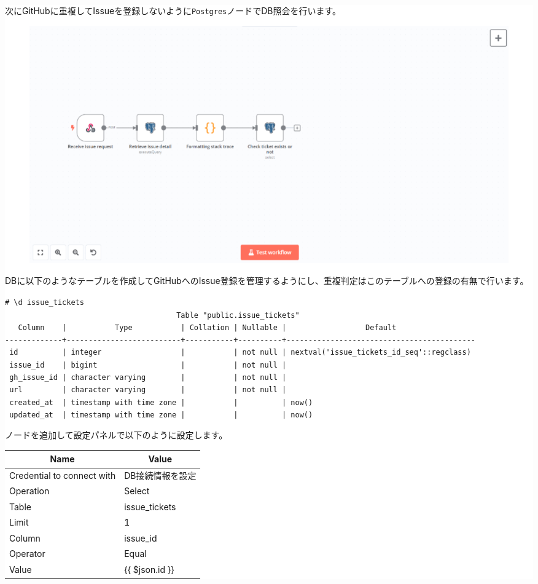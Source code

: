 次にGitHubに重複してIssueを登録しないように`Postgres`ノードでDB照会を行います。

<figure><img src="./images/simple-issue-management-workflow-with-n8n/workflow-check_ticket_exists_or_not.png"/></figure>

DBに以下のようなテーブルを作成してGitHubへのIssue登録を管理するようにし、重複判定はこのテーブルへの登録の有無で行います。

```
# \d issue_tickets
                                       Table "public.issue_tickets"
   Column    |           Type           | Collation | Nullable |                  Default
-------------+--------------------------+-----------+----------+-------------------------------------------
 id          | integer                  |           | not null | nextval('issue_tickets_id_seq'::regclass)
 issue_id    | bigint                   |           | not null |
 gh_issue_id | character varying        |           | not null |
 url         | character varying        |           | not null |
 created_at  | timestamp with time zone |           |          | now()
 updated_at  | timestamp with time zone |           |          | now()
```

ノードを追加して設定パネルで以下のように設定します。

| Name | Value |
| - | - |
| Credential to connect with | DB接続情報を設定 |
| Operation | Select |
| Table | issue_tickets |
| Limit | 1 |
| Column | issue_id |
| Operator | Equal |
| Value | &#123;&#123; $json.id &#125;&#125; |
